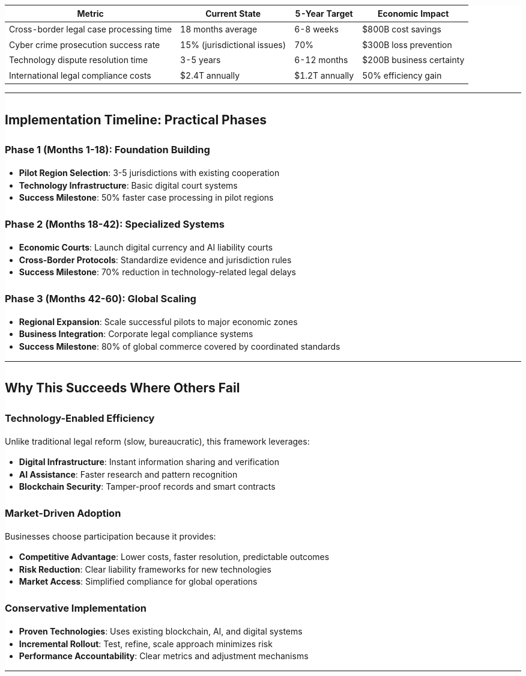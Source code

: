 | **Metric** | **Current State** | **5-Year Target** | **Economic Impact** |
|------------|-------------------|-------------------|-------------------|
| Cross-border legal case processing time | 18 months average | 6-8 weeks | $800B cost savings |
| Cyber crime prosecution success rate | 15% (jurisdictional issues) | 70% | $300B loss prevention |
| Technology dispute resolution time | 3-5 years | 6-12 months | $200B business certainty |
| International legal compliance costs | $2.4T annually | $1.2T annually | 50% efficiency gain |

---

## Implementation Timeline: Practical Phases

### **Phase 1 (Months 1-18): Foundation Building**
- **Pilot Region Selection**: 3-5 jurisdictions with existing cooperation
- **Technology Infrastructure**: Basic digital court systems
- **Success Milestone**: 50% faster case processing in pilot regions

### **Phase 2 (Months 18-42): Specialized Systems**
- **Economic Courts**: Launch digital currency and AI liability courts
- **Cross-Border Protocols**: Standardize evidence and jurisdiction rules
- **Success Milestone**: 70% reduction in technology-related legal delays

### **Phase 3 (Months 42-60): Global Scaling**
- **Regional Expansion**: Scale successful pilots to major economic zones
- **Business Integration**: Corporate legal compliance systems
- **Success Milestone**: 80% of global commerce covered by coordinated standards

---

## Why This Succeeds Where Others Fail

### **Technology-Enabled Efficiency**
Unlike traditional legal reform (slow, bureaucratic), this framework leverages:
- **Digital Infrastructure**: Instant information sharing and verification
- **AI Assistance**: Faster research and pattern recognition
- **Blockchain Security**: Tamper-proof records and smart contracts

### **Market-Driven Adoption**
Businesses choose participation because it provides:
- **Competitive Advantage**: Lower costs, faster resolution, predictable outcomes
- **Risk Reduction**: Clear liability frameworks for new technologies
- **Market Access**: Simplified compliance for global operations

### **Conservative Implementation**
- **Proven Technologies**: Uses existing blockchain, AI, and digital systems
- **Incremental Rollout**: Test, refine, scale approach minimizes risk
- **Performance Accountability**: Clear metrics and adjustment mechanisms

---